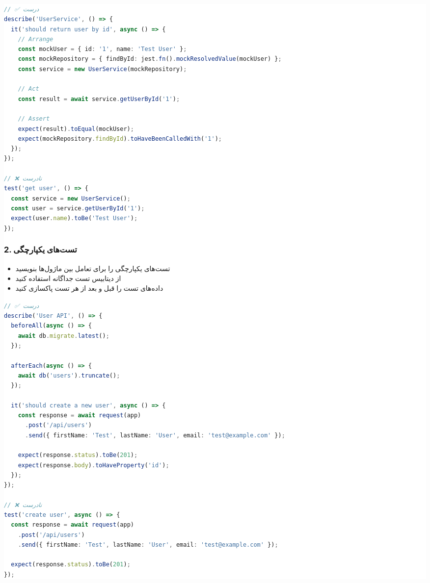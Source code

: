 ```typescript
// ✅ درست
describe('UserService', () => {
  it('should return user by id', async () => {
    // Arrange
    const mockUser = { id: '1', name: 'Test User' };
    const mockRepository = { findById: jest.fn().mockResolvedValue(mockUser) };
    const service = new UserService(mockRepository);
  
    // Act
    const result = await service.getUserById('1');
  
    // Assert
    expect(result).toEqual(mockUser);
    expect(mockRepository.findById).toHaveBeenCalledWith('1');
  });
});

// ❌ نادرست
test('get user', () => {
  const service = new UserService();
  const user = service.getUserById('1');
  expect(user.name).toBe('Test User');
});
```

### 2. تست‌های یکپارچگی

- تست‌های یکپارچگی را برای تعامل بین ماژول‌ها بنویسید
- از دیتابیس تست جداگانه استفاده کنید
- داده‌های تست را قبل و بعد از هر تست پاکسازی کنید

```typescript
// ✅ درست
describe('User API', () => {
  beforeAll(async () => {
    await db.migrate.latest();
  });
  
  afterEach(async () => {
    await db('users').truncate();
  });
  
  it('should create a new user', async () => {
    const response = await request(app)
      .post('/api/users')
      .send({ firstName: 'Test', lastName: 'User', email: 'test@example.com' });
  
    expect(response.status).toBe(201);
    expect(response.body).toHaveProperty('id');
  });
});

// ❌ نادرست
test('create user', async () => {
  const response = await request(app)
    .post('/api/users')
    .send({ firstName: 'Test', lastName: 'User', email: 'test@example.com' });
  
  expect(response.status).toBe(201);
});
```
